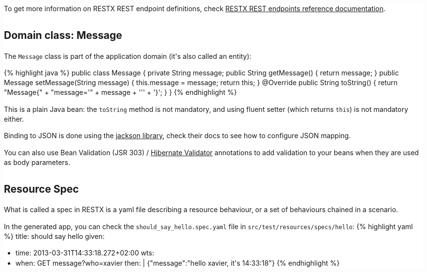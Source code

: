 <div class="note">
	<p>To get more information on RESTX REST endpoint definitions, check <a href="ref-core.html">RESTX REST endpoints reference documentation</a>.</p>
</div>


## Domain class: Message

The `Message` class is part of the application domain (it's also called an entity): 

{% highlight java %}
public class Message {
    private String message;
    public String getMessage() {
        return message;
    }
    public Message setMessage(String message) {
        this.message = message;
        return this;
    }
    @Override
    public String toString() {
        return "Message{" +
                "message='" + message + '\'' +
                '}';
    }
}
{% endhighlight %}

This is a plain Java bean: the `toString` method is not mandatory, and using fluent setter (which returns `this`) is not mandatory either.

<div class="note">
	<p>Binding to JSON is done using the <a href="http://wiki.fasterxml.com/JacksonHome">jackson library</a>, check their docs to see how to configure JSON mapping.</p>
	<p>You can also use Bean Validation (JSR 303) / <a href="http://www.hibernate.org/subprojects/validator.html">Hibernate Validator</a> annotations to add validation to your beans when they are used as body parameters.</p>
</div>

## Resource Spec

What is called a spec in RESTX is a yaml file describing a resource behaviour, or a set of behaviours chained in a scenario.

In the generated app, you can check the `should_say_hello.spec.yaml` file in `src/test/resources/specs/hello`:
{% highlight yaml %}
title: should say hello
given:
  - time: 2013-03-31T14:33:18.272+02:00
wts:
  - when: GET message?who=xavier
    then: |
      {"message":"hello xavier, it's 14:33:18"}
{% endhighlight %}
